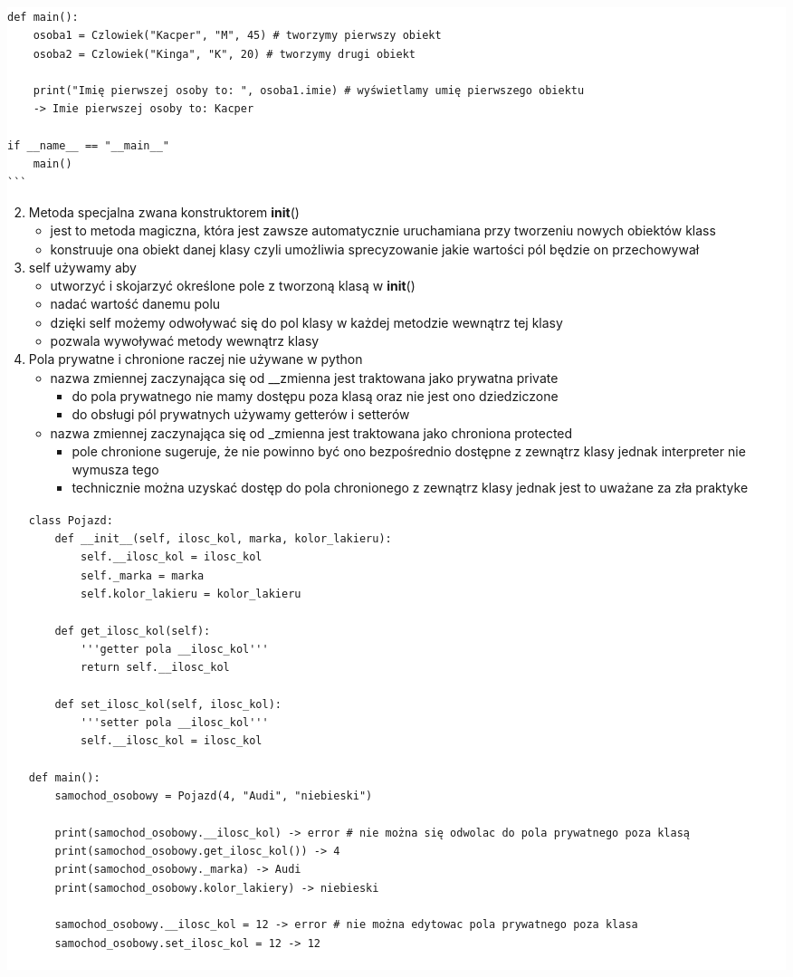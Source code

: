     def main():
        osoba1 = Czlowiek("Kacper", "M", 45) # tworzymy pierwszy obiekt
        osoba2 = Czlowiek("Kinga", "K", 20) # tworzymy drugi obiekt
        
        print("Imię pierwszej osoby to: ", osoba1.imie) # wyświetlamy umię pierwszego obiektu
        -> Imie pierwszej osoby to: Kacper
    
    if __name__ == "__main__"
        main()
    ```
2. Metoda specjalna zwana konstruktorem __init__()
    - jest to metoda magiczna, która jest zawsze automatycznie uruchamiana przy tworzeniu nowych obiektów klass
    - konstruuje ona obiekt danej klasy czyli umożliwia sprecyzowanie jakie wartości pól będzie on przechowywał
3. self używamy aby
    - utworzyć i skojarzyć określone pole z tworzoną klasą w __init__()
    - nadać wartość danemu polu 
    - dzięki self możemy odwoływać się do pol klasy w każdej metodzie wewnątrz tej klasy
    - pozwala wywoływać metody wewnątrz klasy
4. Pola prywatne i chronione raczej nie używane w python
    - nazwa zmiennej zaczynająca się od __zmienna jest traktowana jako prywatna private
      - do pola prywatnego nie mamy dostępu poza klasą oraz nie jest ono dziedziczone
      - do obsługi pól prywatnych używamy getterów i setterów 
    - nazwa zmiennej zaczynająca się od _zmienna jest traktowana jako chroniona protected
      - pole chronione sugeruje, że nie powinno być ono bezpośrednio dostępne z zewnątrz klasy 
        jednak interpreter nie wymusza tego
      - technicznie można uzyskać dostęp do pola chronionego z zewnątrz klasy jednak jest to uważane za zła praktyke
    ```
    class Pojazd:
        def __init__(self, ilosc_kol, marka, kolor_lakieru):
            self.__ilosc_kol = ilosc_kol
            self._marka = marka
            self.kolor_lakieru = kolor_lakieru
        
        def get_ilosc_kol(self):
            '''getter pola __ilosc_kol'''
            return self.__ilosc_kol
        
        def set_ilosc_kol(self, ilosc_kol):
            '''setter pola __ilosc_kol'''
            self.__ilosc_kol = ilosc_kol
    
    def main():
        samochod_osobowy = Pojazd(4, "Audi", "niebieski")
        
        print(samochod_osobowy.__ilosc_kol) -> error # nie można się odwolac do pola prywatnego poza klasą
        print(samochod_osobowy.get_ilosc_kol()) -> 4
        print(samochod_osobowy._marka) -> Audi
        print(samochod_osobowy.kolor_lakiery) -> niebieski
        
        samochod_osobowy.__ilosc_kol = 12 -> error # nie można edytowac pola prywatnego poza klasa
        samochod_osobowy.set_ilosc_kol = 12 -> 12
    